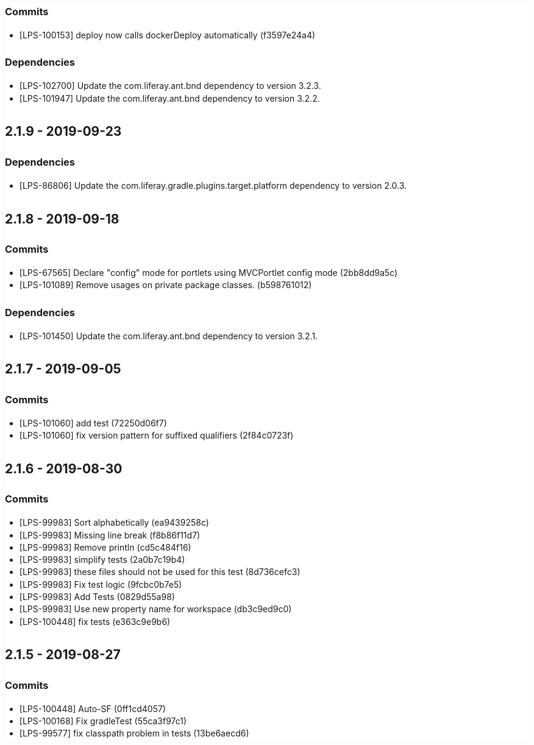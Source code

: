 ### Commits
- [LPS-100153] deploy now calls dockerDeploy automatically (f3597e24a4)

### Dependencies
- [LPS-102700] Update the com.liferay.ant.bnd dependency to version 3.2.3.
- [LPS-101947] Update the com.liferay.ant.bnd dependency to version 3.2.2.

## 2.1.9 - 2019-09-23

### Dependencies
- [LPS-86806] Update the com.liferay.gradle.plugins.target.platform dependency
to version 2.0.3.

## 2.1.8 - 2019-09-18

### Commits
- [LPS-67565] Declare "config" mode for portlets using MVCPortlet config mode
(2bb8dd9a5c)
- [LPS-101089] Remove usages on private package classes. (b598761012)

### Dependencies
- [LPS-101450] Update the com.liferay.ant.bnd dependency to version 3.2.1.

## 2.1.7 - 2019-09-05

### Commits
- [LPS-101060] add test (72250d06f7)
- [LPS-101060] fix version pattern for suffixed qualifiers (2f84c0723f)

## 2.1.6 - 2019-08-30

### Commits
- [LPS-99983] Sort alphabetically (ea9439258c)
- [LPS-99983] Missing line break (f8b86f11d7)
- [LPS-99983] Remove println (cd5c484f16)
- [LPS-99983] simplify tests (2a0b7c19b4)
- [LPS-99983] these files should not be used for this test (8d736cefc3)
- [LPS-99983] Fix test logic (9fcbc0b7e5)
- [LPS-99983] Add Tests (0829d55a98)
- [LPS-99983] Use new property name for workspace (db3c9ed9c0)
- [LPS-100448] fix tests (e363c9e9b6)

## 2.1.5 - 2019-08-27

### Commits
- [LPS-100448] Auto-SF (0ff1cd4057)
- [LPS-100168] Fix gradleTest (55ca3f97c1)
- [LPS-99577] fix classpath problem in tests (13be6aecd6)
